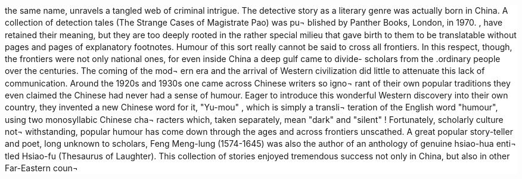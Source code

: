 the same name, unravels a tangled web of criminal intrigue. The detective story as a literary genre was
actually born in China. A collection of detection tales (The Strange Cases of Magistrate Pao) was pu¬
blished by Panther Books, London, in 1970.
, have retained their meaning, but they
are too deeply rooted in the rather
special milieu that gave birth to them
to be translatable without pages and
pages of explanatory footnotes.
Humour of this sort really cannot
be said to cross all frontiers. In this
respect, though, the frontiers were not
only national ones, for even inside
China a deep gulf came to divide-
scholars from the .ordinary people over
the centuries. The coming of the mod¬
ern era and the arrival of Western
civilization did little to attenuate this
lack of communication.
Around the 1920s and 1930s one
came across Chinese writers so igno¬
rant of their own popular traditions
they even claimed the Chinese had
never had a sense of humour. Eager
to introduce this wonderful Western
discovery into their own country, they
invented a new Chinese word for it,
"Yu-mou" , which is simply a transli¬
teration of the English word "humour",
using two monosyllabic Chinese cha¬
racters which, taken separately, mean
"dark" and "silent" !
Fortunately, scholarly culture not¬
withstanding, popular humour has
come down through the ages and
across frontiers unscathed. A great
popular story-teller and poet, long
unknown to scholars, Feng Meng-lung
(1574-1645) was also the author of an
anthology of genuine hsiao-hua enti¬
tled Hsiao-fu (Thesaurus of Laughter).
This collection of stories enjoyed
tremendous success not only in China,
but also in other Far-Eastern coun¬
